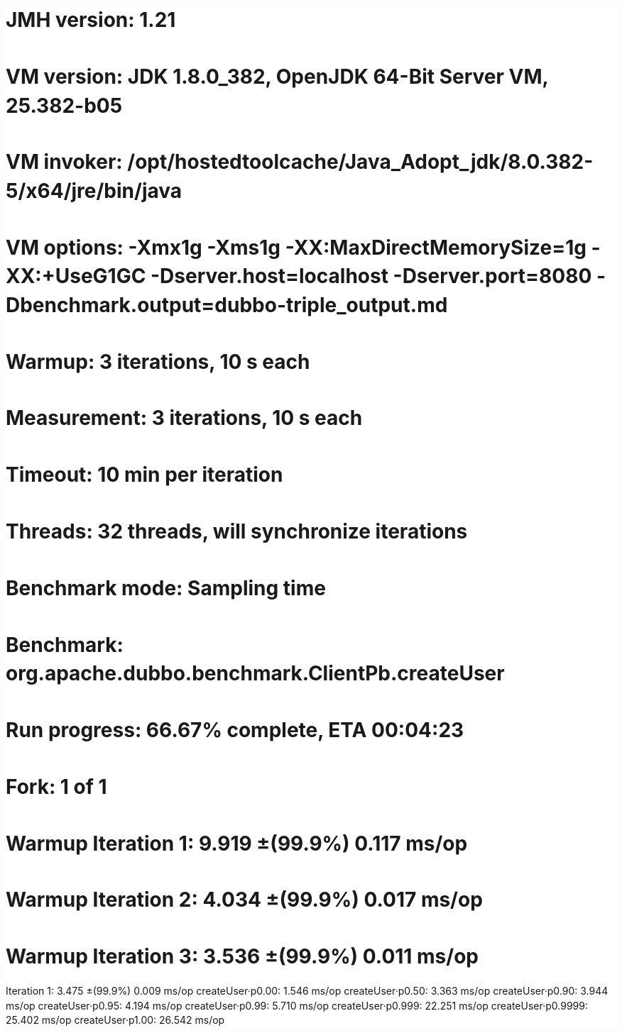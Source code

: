 
# JMH version: 1.21
# VM version: JDK 1.8.0_382, OpenJDK 64-Bit Server VM, 25.382-b05
# VM invoker: /opt/hostedtoolcache/Java_Adopt_jdk/8.0.382-5/x64/jre/bin/java
# VM options: -Xmx1g -Xms1g -XX:MaxDirectMemorySize=1g -XX:+UseG1GC -Dserver.host=localhost -Dserver.port=8080 -Dbenchmark.output=dubbo-triple_output.md
# Warmup: 3 iterations, 10 s each
# Measurement: 3 iterations, 10 s each
# Timeout: 10 min per iteration
# Threads: 32 threads, will synchronize iterations
# Benchmark mode: Sampling time
# Benchmark: org.apache.dubbo.benchmark.ClientPb.createUser

# Run progress: 66.67% complete, ETA 00:04:23
# Fork: 1 of 1
# Warmup Iteration   1: 9.919 ±(99.9%) 0.117 ms/op
# Warmup Iteration   2: 4.034 ±(99.9%) 0.017 ms/op
# Warmup Iteration   3: 3.536 ±(99.9%) 0.011 ms/op
Iteration   1: 3.475 ±(99.9%) 0.009 ms/op
                 createUser·p0.00:   1.546 ms/op
                 createUser·p0.50:   3.363 ms/op
                 createUser·p0.90:   3.944 ms/op
                 createUser·p0.95:   4.194 ms/op
                 createUser·p0.99:   5.710 ms/op
                 createUser·p0.999:  22.251 ms/op
                 createUser·p0.9999: 25.402 ms/op
                 createUser·p1.00:   26.542 ms/op
